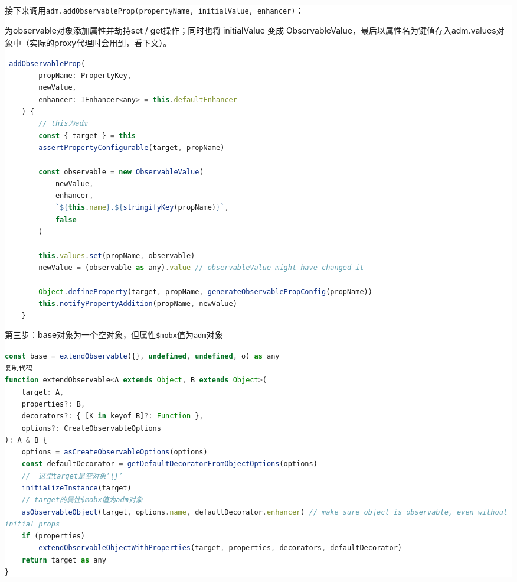 接下来调用`adm.addObservableProp(propertyName, initialValue, enhancer)`：

为observable对象添加属性并劫持set / get操作；同时也将 initialValue 变成 ObservableValue，最后以属性名为键值存入adm.values对象中（实际的proxy代理时会用到，看下文）。

```javascript
 addObservableProp(
        propName: PropertyKey,
        newValue,
        enhancer: IEnhancer<any> = this.defaultEnhancer
    ) {
        // this为adm
        const { target } = this
        assertPropertyConfigurable(target, propName)

        const observable = new ObservableValue(
            newValue,
            enhancer,
            `${this.name}.${stringifyKey(propName)}`,
            false
        )
        
        this.values.set(propName, observable)
        newValue = (observable as any).value // observableValue might have changed it

        Object.defineProperty(target, propName, generateObservablePropConfig(propName))
        this.notifyPropertyAddition(propName, newValue)
    }
```

第三步：base对象为一个空对象，但属性`$mobx`值为`adm`对象

```javascript
const base = extendObservable({}, undefined, undefined, o) as any
复制代码
function extendObservable<A extends Object, B extends Object>(
    target: A,
    properties?: B,
    decorators?: { [K in keyof B]?: Function },
    options?: CreateObservableOptions
): A & B {
    options = asCreateObservableOptions(options)
    const defaultDecorator = getDefaultDecoratorFromObjectOptions(options)
    //  这里target是空对象‘{}’
    initializeInstance(target) 
    // target的属性$mobx值为adm对象
    asObservableObject(target, options.name, defaultDecorator.enhancer) // make sure object is observable, even without initial props
    if (properties)
        extendObservableObjectWithProperties(target, properties, decorators, defaultDecorator)
    return target as any
}
```
